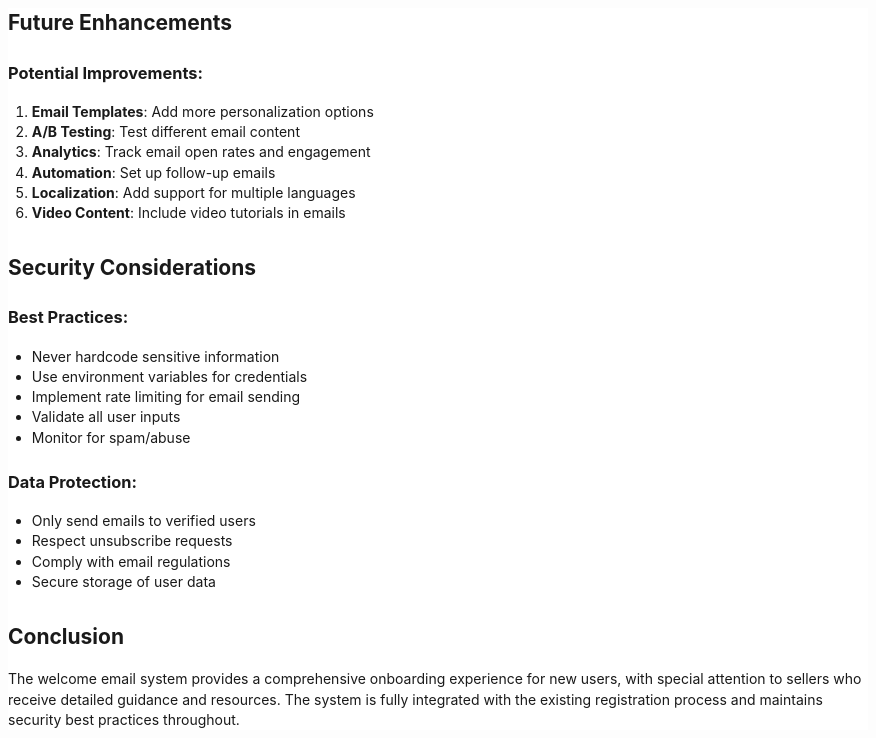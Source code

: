 ## Future Enhancements

### Potential Improvements:
1. **Email Templates**: Add more personalization options
2. **A/B Testing**: Test different email content
3. **Analytics**: Track email open rates and engagement
4. **Automation**: Set up follow-up emails
5. **Localization**: Add support for multiple languages
6. **Video Content**: Include video tutorials in emails

## Security Considerations

### Best Practices:
- Never hardcode sensitive information
- Use environment variables for credentials
- Implement rate limiting for email sending
- Validate all user inputs
- Monitor for spam/abuse

### Data Protection:
- Only send emails to verified users
- Respect unsubscribe requests
- Comply with email regulations
- Secure storage of user data

## Conclusion

The welcome email system provides a comprehensive onboarding experience for new users, with special attention to sellers who receive detailed guidance and resources. The system is fully integrated with the existing registration process and maintains security best practices throughout. 